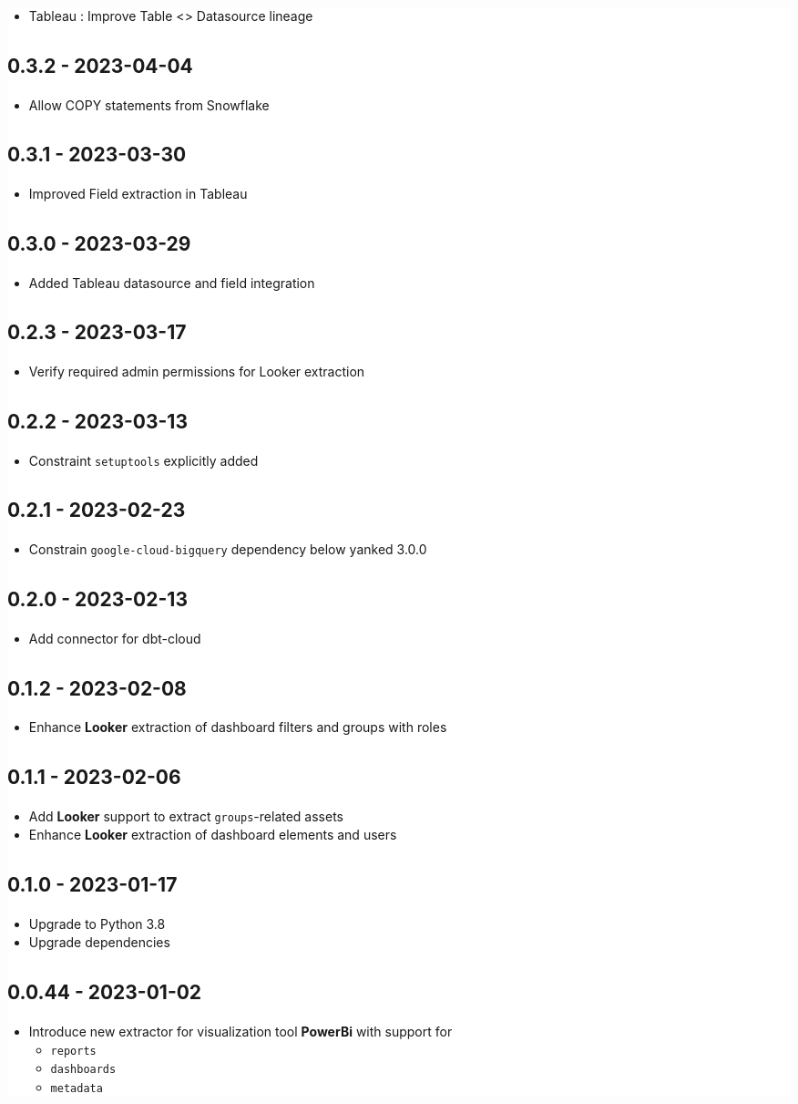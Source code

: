 * Tableau : Improve Table <> Datasource lineage

## 0.3.2 - 2023-04-04

* Allow COPY statements from Snowflake

## 0.3.1 - 2023-03-30

* Improved Field extraction in Tableau

## 0.3.0 - 2023-03-29

* Added Tableau datasource and field integration

## 0.2.3 - 2023-03-17

* Verify required admin permissions for Looker extraction

## 0.2.2 - 2023-03-13

* Constraint `setuptools` explicitly added

## 0.2.1 - 2023-02-23

* Constrain `google-cloud-bigquery` dependency below yanked 3.0.0

## 0.2.0 - 2023-02-13

* Add connector for dbt-cloud

## 0.1.2 - 2023-02-08

* Enhance **Looker** extraction of dashboard filters and groups with roles

## 0.1.1 - 2023-02-06

* Add **Looker** support to extract `groups`-related assets
* Enhance **Looker** extraction of dashboard elements and users

## 0.1.0 - 2023-01-17

* Upgrade to Python 3.8
* Upgrade dependencies

## 0.0.44 - 2023-01-02

* Introduce new extractor for visualization tool **PowerBi** with support for
  * `reports`
  * `dashboards`
  * `metadata`
